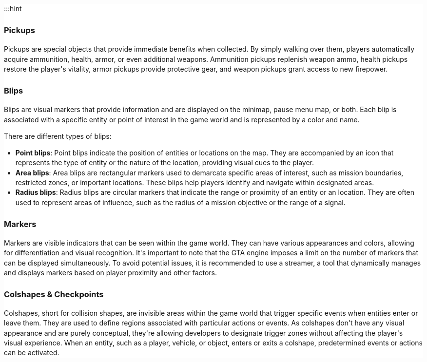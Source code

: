 :::hint

### Pickups

Pickups are special objects that provide immediate benefits when collected.
By simply walking over them, players automatically acquire ammunition, health, armor, or even additional weapons.
Ammunition pickups replenish weapon ammo, health pickups restore the player's vitality, armor pickups provide protective
gear, and weapon pickups grant access to new firepower.

### Blips

Blips are visual markers that provide information and are displayed on the minimap, pause menu map, or both.
Each blip is associated with a specific entity or point of interest in the game world and is represented by a color and
name.

There are different types of blips:

- **Point blips**: Point blips indicate the position of entities or locations on the map.
  They are accompanied by an icon that represents the type of entity or the nature of the location, providing visual
  cues to the player.
- **Area blips**: Area blips are rectangular markers used to demarcate specific areas of interest, such as mission
  boundaries, restricted zones, or important locations.
  These blips help players identify and navigate within designated areas.
- **Radius blips**: Radius blips are circular markers that indicate the range or proximity of an entity or an location.
  They are often used to represent areas of influence, such as the radius of a mission objective or the range of a
  signal.

### Markers

Markers are visible indicators that can be seen within the game world.
They can have various appearances and colors, allowing for differentiation and visual recognition.
It's important to note that the GTA engine imposes a limit on the number of markers that can be displayed
simultaneously.
To avoid potential issues, it is recommended to use a streamer, a tool that dynamically manages and displays markers
based on player proximity and other factors.

### Colshapes & Checkpoints

Colshapes, short for collision shapes, are invisible areas within the game world that trigger specific events when
entities enter or leave them.
They are used to define regions associated with particular actions or events.
As colshapes don't have any visual appearance and are purely conceptual, they're allowing developers to designate
trigger zones without affecting the player's visual experience.
When an entity, such as a player, vehicle, or object, enters or exits a colshape, predetermined events or actions can be
activated.
